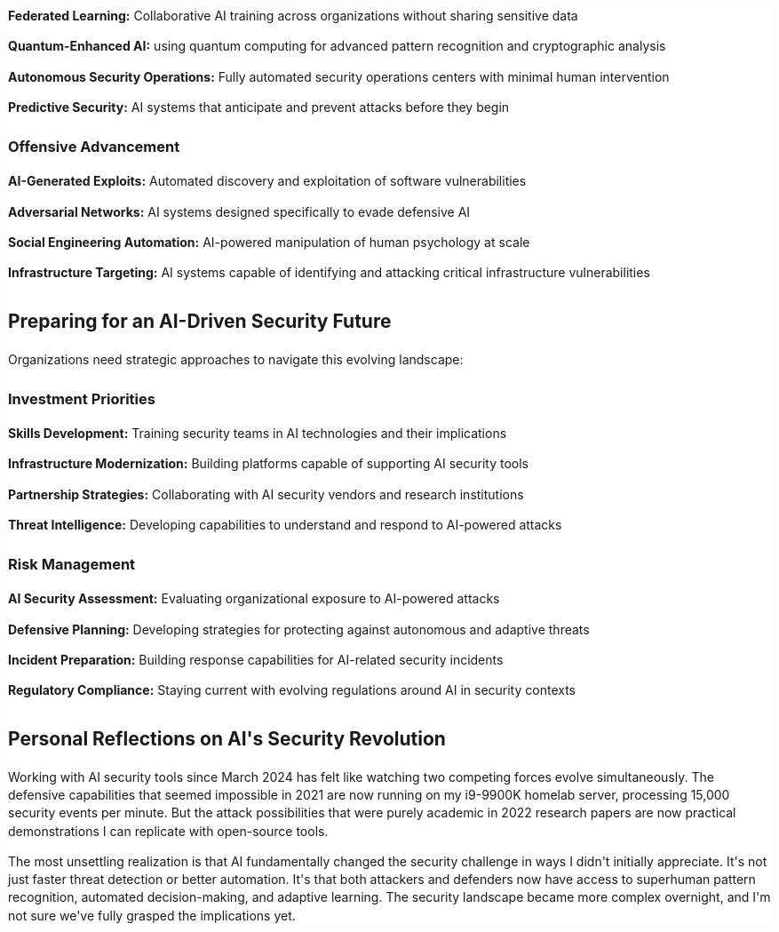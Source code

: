 **Federated Learning:** Collaborative AI training across organizations without sharing sensitive data

**Quantum-Enhanced AI:** using quantum computing for advanced pattern recognition and cryptographic analysis

**Autonomous Security Operations:** Fully automated security operations centers with minimal human intervention

**Predictive Security:** AI systems that anticipate and prevent attacks before they begin

### Offensive Advancement

**AI-Generated Exploits:** Automated discovery and exploitation of software vulnerabilities

**Adversarial Networks:** AI systems designed specifically to evade defensive AI

**Social Engineering Automation:** AI-powered manipulation of human psychology at scale

**Infrastructure Targeting:** AI systems capable of identifying and attacking critical infrastructure vulnerabilities

## Preparing for an AI-Driven Security Future

Organizations need strategic approaches to navigate this evolving landscape:

### Investment Priorities

**Skills Development:** Training security teams in AI technologies and their implications

**Infrastructure Modernization:** Building platforms capable of supporting AI security tools

**Partnership Strategies:** Collaborating with AI security vendors and research institutions

**Threat Intelligence:** Developing capabilities to understand and respond to AI-powered attacks

### Risk Management

**AI Security Assessment:** Evaluating organizational exposure to AI-powered attacks

**Defensive Planning:** Developing strategies for protecting against autonomous and adaptive threats

**Incident Preparation:** Building response capabilities for AI-related security incidents

**Regulatory Compliance:** Staying current with evolving regulations around AI in security contexts

## Personal Reflections on AI's Security Revolution

Working with AI security tools since March 2024 has felt like watching two competing forces evolve simultaneously. The defensive capabilities that seemed impossible in 2021 are now running on my i9-9900K homelab server, processing 15,000 security events per minute. But the attack possibilities that were purely academic in 2022 research papers are now practical demonstrations I can replicate with open-source tools.

The most unsettling realization is that AI fundamentally changed the security challenge in ways I didn't initially appreciate. It's not just faster threat detection or better automation. It's that both attackers and defenders now have access to superhuman pattern recognition, automated decision-making, and adaptive learning. The security landscape became more complex overnight, and I'm not sure we've fully grasped the implications yet.
